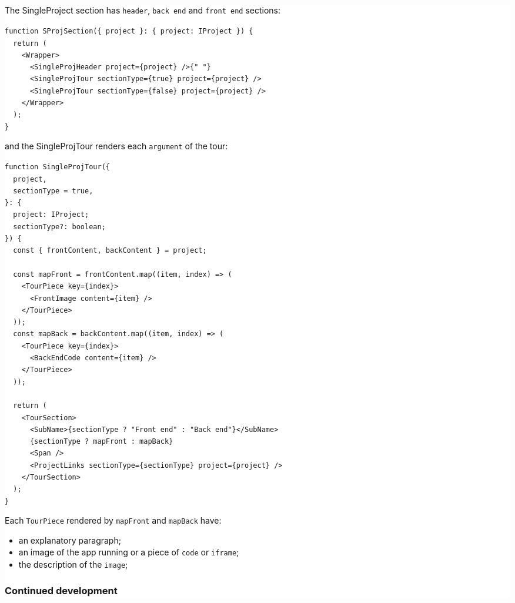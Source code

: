 The SingleProject section has `header`, `back end` and `front end` sections:

```tsx
function SProjSection({ project }: { project: IProject }) {
  return (
    <Wrapper>
      <SingleProjHeader project={project} />{" "}
      <SingleProjTour sectionType={true} project={project} />
      <SingleProjTour sectionType={false} project={project} />
    </Wrapper>
  );
}
```

and the SingleProjTour renders each `argument` of the tour:

```tsx
function SingleProjTour({
  project,
  sectionType = true,
}: {
  project: IProject;
  sectionType?: boolean;
}) {
  const { frontContent, backContent } = project;

  const mapFront = frontContent.map((item, index) => (
    <TourPiece key={index}>
      <FrontImage content={item} />
    </TourPiece>
  ));
  const mapBack = backContent.map((item, index) => (
    <TourPiece key={index}>
      <BackEndCode content={item} />
    </TourPiece>
  ));

  return (
    <TourSection>
      <SubName>{sectionType ? "Front end" : "Back end"}</SubName>
      {sectionType ? mapFront : mapBack}
      <Span />
      <ProjectLinks sectionType={sectionType} project={project} />
    </TourSection>
  );
}
```

Each `TourPiece` rendered by `mapFront` and `mapBack` have:

- an explanatory paragraph;
- an image of the app running or a piece of `code` or `iframe`;
- the description of the `image`;

### Continued development
